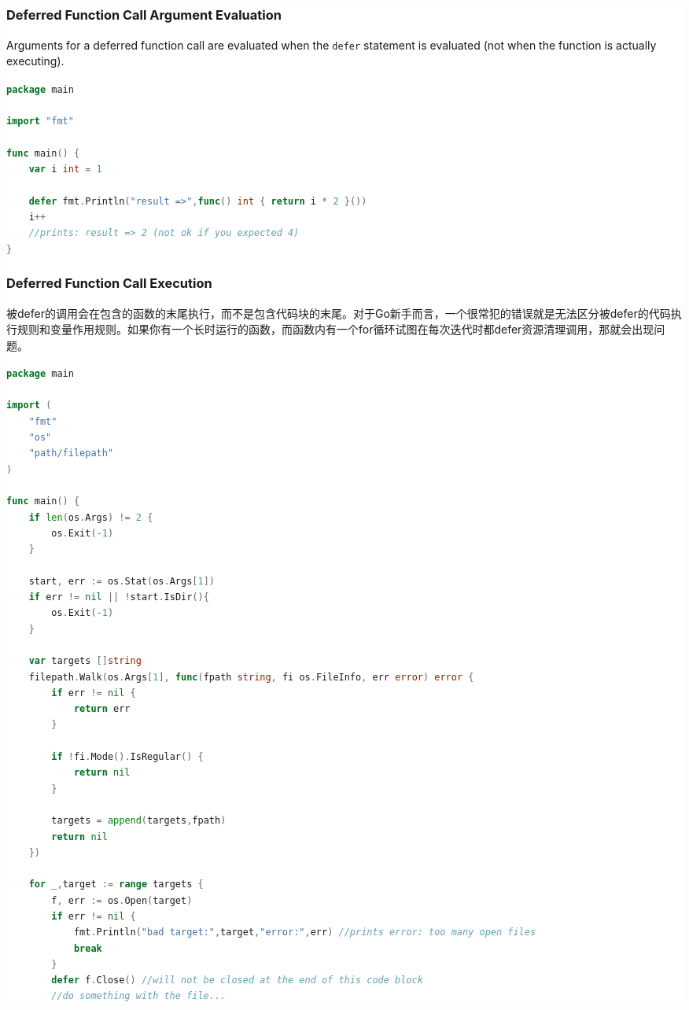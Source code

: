 ### Deferred Function Call Argument Evaluation

Arguments for a deferred function call are evaluated when the `defer` statement is evaluated (not when the function is actually executing).

```go
package main

import "fmt"

func main() {  
    var i int = 1

    defer fmt.Println("result =>",func() int { return i * 2 }())
    i++
    //prints: result => 2 (not ok if you expected 4)
}
```

### Deferred Function Call Execution

被defer的调用会在包含的函数的末尾执行，而不是包含代码块的末尾。对于Go新手而言，一个很常犯的错误就是无法区分被defer的代码执行规则和变量作用规则。如果你有一个长时运行的函数，而函数内有一个for循环试图在每次迭代时都defer资源清理调用，那就会出现问题。

```go
package main

import (  
    "fmt"
    "os"
    "path/filepath"
)

func main() {  
    if len(os.Args) != 2 {
        os.Exit(-1)
    }

    start, err := os.Stat(os.Args[1])
    if err != nil || !start.IsDir(){
        os.Exit(-1)
    }

    var targets []string
    filepath.Walk(os.Args[1], func(fpath string, fi os.FileInfo, err error) error {
        if err != nil {
            return err
        }

        if !fi.Mode().IsRegular() {
            return nil
        }

        targets = append(targets,fpath)
        return nil
    })

    for _,target := range targets {
        f, err := os.Open(target)
        if err != nil {
            fmt.Println("bad target:",target,"error:",err) //prints error: too many open files
            break
        }
        defer f.Close() //will not be closed at the end of this code block
        //do something with the file...
```